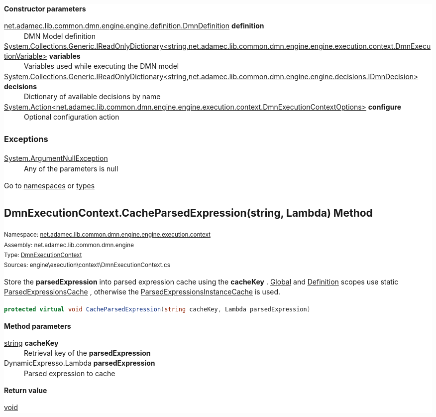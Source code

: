 <strong>Constructor parameters</strong><dl><dt>[net.adamec.lib.common.dmn.engine.engine.definition.DmnDefinition](net.adamec.lib.common.dmn.engine.engine.definition__199kcn6.md#t-net.adamec.lib.common.dmn.engine.engine.definition.dmndefinition__1clvtf4) <strong>definition</strong></dt><dd>DMN Model definition</dd><dt><a href="https://docs.microsoft.com/en-us/dotnet/api/system.collections.generic.ireadonlydictionary-2" target="_blank" >System.Collections.Generic.IReadOnlyDictionary&lt;string,net.adamec.lib.common.dmn.engine.engine.execution.context.DmnExecutionVariable&gt;</a> <strong>variables</strong></dt><dd>Variables used while executing the DMN model</dd><dt><a href="https://docs.microsoft.com/en-us/dotnet/api/system.collections.generic.ireadonlydictionary-2" target="_blank" >System.Collections.Generic.IReadOnlyDictionary&lt;string,net.adamec.lib.common.dmn.engine.engine.decisions.IDmnDecision&gt;</a> <strong>decisions</strong></dt><dd>Dictionary of available decisions by name</dd><dt><a href="https://docs.microsoft.com/en-us/dotnet/api/system.action-1" target="_blank" >System.Action&lt;net.adamec.lib.common.dmn.engine.engine.execution.context.DmnExecutionContextOptions&gt;</a> <strong>configure</strong></dt><dd>Optional configuration action</dd></dl>
###  Exceptions ###
<dl><dt><a href="https://docs.microsoft.com/en-us/dotnet/api/system.argumentnullexception" target="_blank" >System.ArgumentNullException</a></dt><dd>Any of the parameters is null</dd></dl>


Go to [namespaces](net.adamec.lib.common.dmn.engine.md#namespace-list) or [types](net.adamec.lib.common.dmn.engine.md#type-list)


 


##  <a id="m-net.adamec.lib.common.dmn.engine.engine.execution.context.dmnexecutioncontext.cacheparsedexpression_system.string-dynamicexpresso.lambda___159dnk4" />  DmnExecutionContext.CacheParsedExpression(string, Lambda) Method ##
<small>Namespace: [net.adamec.lib.common.dmn.engine.engine.execution.context](net.adamec.lib.common.dmn.engine.engine.execution.context__143xaoa.md#n-net.adamec.lib.common.dmn.engine.engine.execution.context__143xaoa)           
Assembly: net.adamec.lib.common.dmn.engine           
Type: [DmnExecutionContext](net.adamec.lib.common.dmn.engine.engine.execution.context__143xaoa.md#t-net.adamec.lib.common.dmn.engine.engine.execution.context.dmnexecutioncontext__17lps88)           
Sources: engine\execution\context\DmnExecutionContext.cs</small>


Store the <strong>parsedExpression</strong> into parsed expression cache using the <strong>cacheKey</strong> . [Global](net.adamec.lib.common.dmn.engine.engine.execution.context__143xaoa.md#f-net.adamec.lib.common.dmn.engine.engine.execution.context.parsedexpressioncachescopeenum.global__1mtr259) and [Definition](net.adamec.lib.common.dmn.engine.engine.execution.context__143xaoa.md#f-net.adamec.lib.common.dmn.engine.engine.execution.context.parsedexpressioncachescopeenum.definition__1muftjv) scopes use static [ParsedExpressionsCache](net.adamec.lib.common.dmn.engine.engine.execution.context__143xaoa.md#f-net.adamec.lib.common.dmn.engine.engine.execution.context.dmnexecutioncontext.parsedexpressionscache__t9bsca) , otherwise the [ParsedExpressionsInstanceCache](net.adamec.lib.common.dmn.engine.engine.execution.context__143xaoa.md#f-net.adamec.lib.common.dmn.engine.engine.execution.context.dmnexecutioncontext.parsedexpressionsinstancecache__bqtrb7) is used.



```csharp
protected virtual void CacheParsedExpression(string cacheKey, Lambda parsedExpression)
```

<strong>Method parameters</strong><dl><dt><a href="https://docs.microsoft.com/en-us/dotnet/api/system.string" target="_blank" >string</a> <strong>cacheKey</strong></dt><dd>Retrieval key of the <strong>parsedExpression</strong></dd><dt>DynamicExpresso.Lambda <strong>parsedExpression</strong></dt><dd>Parsed expression to cache</dd></dl>
<strong>Return value</strong><dl><dt><a href="https://docs.microsoft.com/en-us/dotnet/api/system.void" target="_blank" >void</a></dt><dd></dd></dl>
